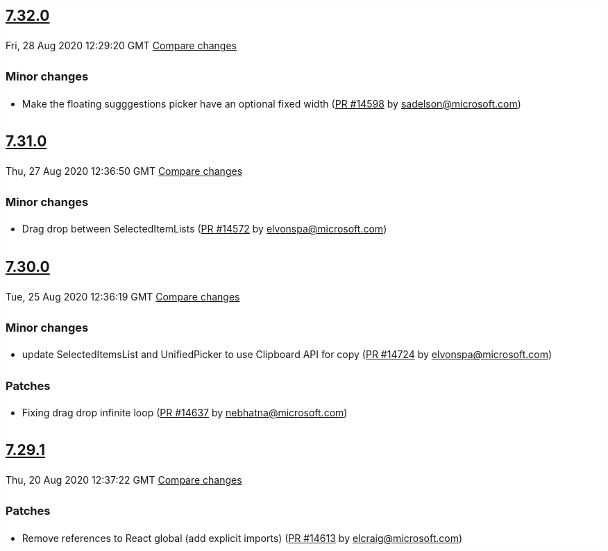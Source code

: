 ## [7.32.0](https://github.com/microsoft/fluentui/tree/@uifabric/experiments_v7.32.0)

Fri, 28 Aug 2020 12:29:20 GMT 
[Compare changes](https://github.com/microsoft/fluentui/compare/@uifabric/experiments_v7.31.0..@uifabric/experiments_v7.32.0)

### Minor changes

- Make the floating sugggestions picker have an optional fixed width ([PR #14598](https://github.com/microsoft/fluentui/pull/14598) by sadelson@microsoft.com)

## [7.31.0](https://github.com/microsoft/fluentui/tree/@uifabric/experiments_v7.31.0)

Thu, 27 Aug 2020 12:36:50 GMT 
[Compare changes](https://github.com/microsoft/fluentui/compare/@uifabric/experiments_v7.30.0..@uifabric/experiments_v7.31.0)

### Minor changes

- Drag drop between SelectedItemLists ([PR #14572](https://github.com/microsoft/fluentui/pull/14572) by elvonspa@microsoft.com)

## [7.30.0](https://github.com/microsoft/fluentui/tree/@uifabric/experiments_v7.30.0)

Tue, 25 Aug 2020 12:36:19 GMT 
[Compare changes](https://github.com/microsoft/fluentui/compare/@uifabric/experiments_v7.29.1..@uifabric/experiments_v7.30.0)

### Minor changes

- update SelectedItemsList and UnifiedPicker to use Clipboard API for copy ([PR #14724](https://github.com/microsoft/fluentui/pull/14724) by elvonspa@microsoft.com)

### Patches

- Fixing drag drop infinite loop ([PR #14637](https://github.com/microsoft/fluentui/pull/14637) by nebhatna@microsoft.com)

## [7.29.1](https://github.com/microsoft/fluentui/tree/@uifabric/experiments_v7.29.1)

Thu, 20 Aug 2020 12:37:22 GMT 
[Compare changes](https://github.com/microsoft/fluentui/compare/@uifabric/experiments_v7.28.3..@uifabric/experiments_v7.29.1)

### Patches

- Remove references to React global (add explicit imports) ([PR #14613](https://github.com/microsoft/fluentui/pull/14613) by elcraig@microsoft.com)
